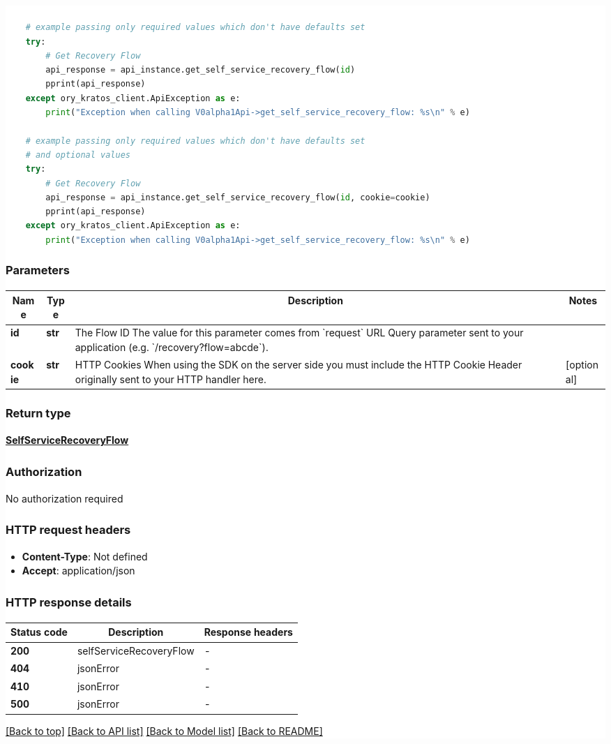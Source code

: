 ```python

    # example passing only required values which don't have defaults set
    try:
        # Get Recovery Flow
        api_response = api_instance.get_self_service_recovery_flow(id)
        pprint(api_response)
    except ory_kratos_client.ApiException as e:
        print("Exception when calling V0alpha1Api->get_self_service_recovery_flow: %s\n" % e)

    # example passing only required values which don't have defaults set
    # and optional values
    try:
        # Get Recovery Flow
        api_response = api_instance.get_self_service_recovery_flow(id, cookie=cookie)
        pprint(api_response)
    except ory_kratos_client.ApiException as e:
        print("Exception when calling V0alpha1Api->get_self_service_recovery_flow: %s\n" % e)
```


### Parameters

Name | Type | Description  | Notes
------------- | ------------- | ------------- | -------------
 **id** | **str**| The Flow ID  The value for this parameter comes from &#x60;request&#x60; URL Query parameter sent to your application (e.g. &#x60;/recovery?flow&#x3D;abcde&#x60;). |
 **cookie** | **str**| HTTP Cookies  When using the SDK on the server side you must include the HTTP Cookie Header originally sent to your HTTP handler here. | [optional]

### Return type

[**SelfServiceRecoveryFlow**](SelfServiceRecoveryFlow.md)

### Authorization

No authorization required

### HTTP request headers

 - **Content-Type**: Not defined
 - **Accept**: application/json


### HTTP response details
| Status code | Description | Response headers |
|-------------|-------------|------------------|
**200** | selfServiceRecoveryFlow |  -  |
**404** | jsonError |  -  |
**410** | jsonError |  -  |
**500** | jsonError |  -  |

[[Back to top]](#) [[Back to API list]](../README.md#documentation-for-api-endpoints) [[Back to Model list]](../README.md#documentation-for-models) [[Back to README]](../README.md)
